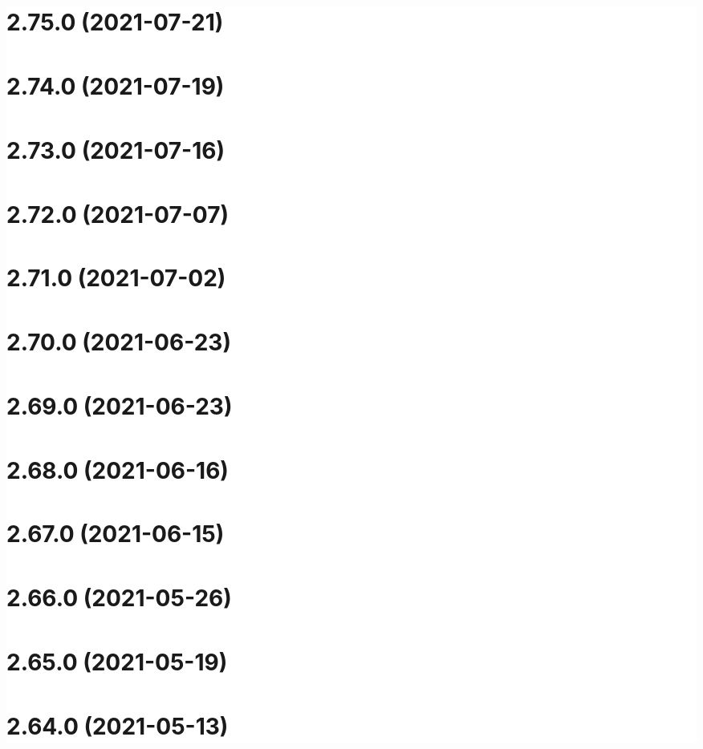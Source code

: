 

# 2.75.0 (2021-07-21)



# 2.74.0 (2021-07-19)



# 2.73.0 (2021-07-16)



# 2.72.0 (2021-07-07)



# 2.71.0 (2021-07-02)



# 2.70.0 (2021-06-23)



# 2.69.0 (2021-06-23)



# 2.68.0 (2021-06-16)



# 2.67.0 (2021-06-15)



# 2.66.0 (2021-05-26)



# 2.65.0 (2021-05-19)



# 2.64.0 (2021-05-13)
